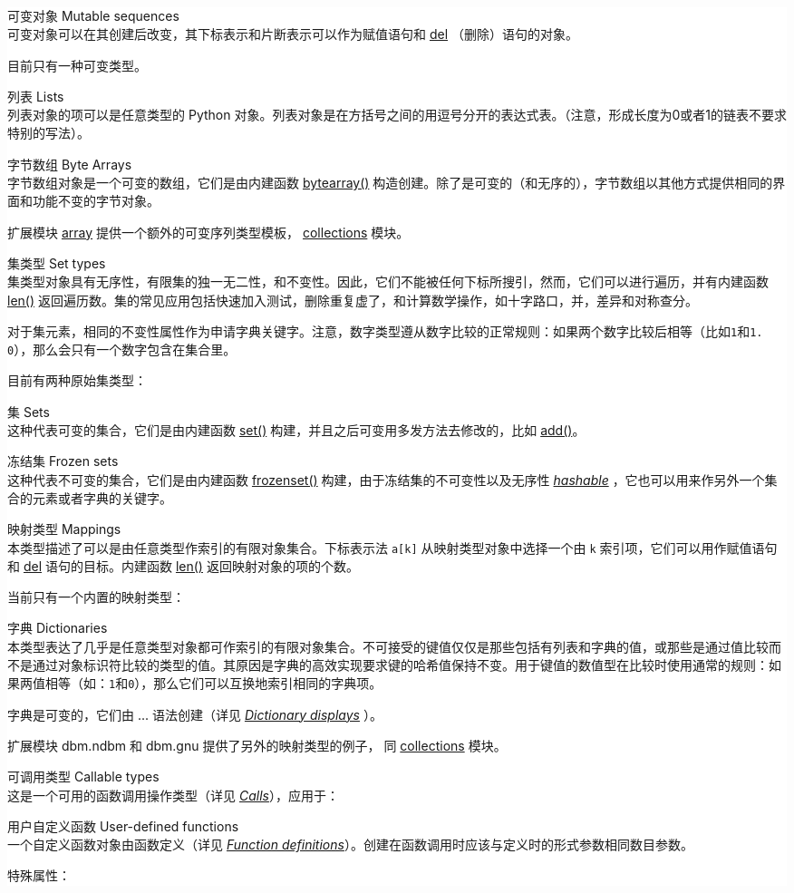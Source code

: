 可变对象 Mutable sequences  
可变对象可以在其创建后改变，其下标表示和片断表示可以作为赋值语句和 [del](https://docs.python.org/3/reference/simple_stmts.html#del) （删除）语句的对象。

目前只有一种可变类型。

列表 Lists  
列表对象的项可以是任意类型的 Python 对象。列表对象是在方括号之间的用逗号分开的表达式表。（注意，形成长度为0或者1的链表不要求特别的写法）。

字节数组 Byte Arrays  
字节数组对象是一个可变的数组，它们是由内建函数 [bytearray()](https://docs.python.org/3/library/functions.html#bytearray) 构造创建。除了是可变的（和无序的），字节数组以其他方式提供相同的界面和功能不变的字节对象。

扩展模块 [array](https://docs.python.org/3/library/array.html#module-array) 提供一个额外的可变序列类型模板， [collections](https://docs.python.org/3/library/collections.html#module-collections) 模块。

集类型 Set types  
集类型对象具有无序性，有限集的独一无二性，和不变性。因此，它们不能被任何下标所搜引，然而，它们可以进行遍历，并有内建函数 [len()](https://docs.python.org/3/library/functions.html#len) 返回遍历数。集的常见应用包括快速加入测试，删除重复虚了，和计算数学操作，如十字路口，并，差异和对称查分。

对于集元素，相同的不变性属性作为申请字典关键字。注意，数字类型遵从数字比较的正常规则：如果两个数字比较后相等（比如`1`和`1.0`），那么会只有一个数字包含在集合里。

目前有两种原始集类型：

集 Sets  
这种代表可变的集合，它们是由内建函数 [set()](https://docs.python.org/3/library/stdtypes.html#set) 构建，并且之后可变用多发方法去修改的，比如 [add()](https://docs.python.org/3/library/stdtypes.html#set.add)。

冻结集 Frozen sets  
这种代表不可变的集合，它们是由内建函数 [frozenset()](https://docs.python.org/3/library/stdtypes.html#frozenset) 构建，由于冻结集的不可变性以及无序性 *[hashable](https://docs.python.org/3/glossary.html#term-hashable)* ，它也可以用来作另外一个集合的元素或者字典的关键字。


映射类型 Mappings  
本类型描述了可以是由任意类型作索引的有限对象集合。下标表示法 `a[k]` 从映射类型对象中选择一个由 `k` 索引项，它们可以用作赋值语句和 [del](https://docs.python.org/3/reference/simple_stmts.html#del) 语句的目标。内建函数 [len()](https://docs.python.org/3/library/functions.html#len) 返回映射对象的项的个数。

当前只有一个内置的映射类型：

字典 Dictionaries  
本类型表达了几乎是任意类型对象都可作索引的有限对象集合。不可接受的键值仅仅是那些包括有列表和字典的值，或那些是通过值比较而不是通过对象标识符比较的类型的值。其原因是字典的高效实现要求键的哈希值保持不变。用于键值的数值型在比较时使用通常的规则：如果两值相等（如：`1`和`0`），那么它们可以互换地索引相同的字典项。

字典是可变的，它们由 ... 语法创建（详见 *[Dictionary displays](https://docs.python.org/3/reference/expressions.html#dict)* ）。

扩展模块 dbm.ndbm 和 dbm.gnu 提供了另外的映射类型的例子， 同 [collections](https://docs.python.org/3/library/collections.html#module-collections) 模块。

可调用类型 Callable types  
这是一个可用的函数调用操作类型（详见 *[Calls](https://docs.python.org/3/reference/expressions.html#calls)*），应用于：

用户自定义函数 User-defined functions  
一个自定义函数对象由函数定义（详见 *[Function definitions](https://docs.python.org/3/reference/compound_stmts.html#function)*）。创建在函数调用时应该与定义时的形式参数相同数目参数。

特殊属性：
